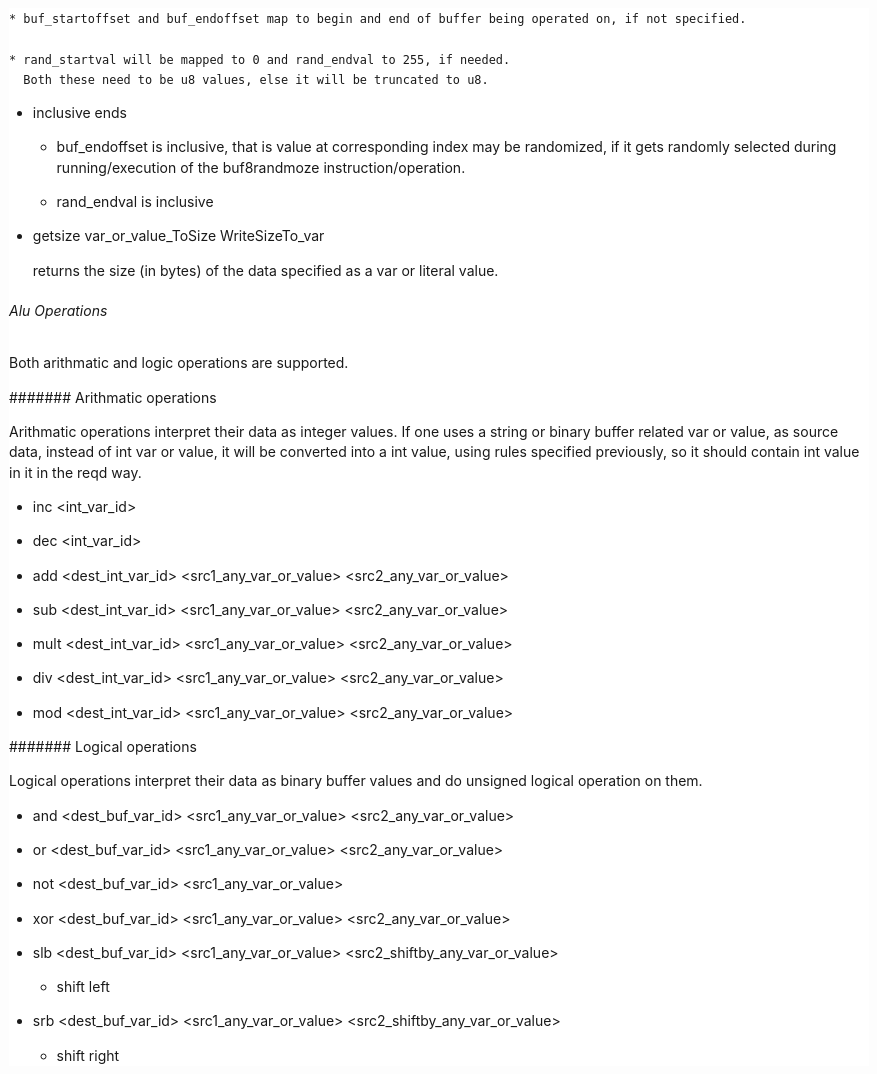     * buf_startoffset and buf_endoffset map to begin and end of buffer being operated on, if not specified.

    * rand_startval will be mapped to 0 and rand_endval to 255, if needed.
      Both these need to be u8 values, else it will be truncated to u8.

  * inclusive ends

    * buf_endoffset is inclusive, that is value at corresponding index may be randomized, if it gets
      randomly selected during running/execution of the buf8randmoze instruction/operation.

    * rand_endval is inclusive

* getsize var_or_value_ToSize WriteSizeTo_var

  returns the size (in bytes) of the data specified as a var or literal value.


###### Alu Operations

Both arithmatic and logic operations are supported.

####### Arithmatic operations

Arithmatic operations interpret their data as integer values. If one uses
a string or binary buffer related var or value, as source data, instead of
int var or value, it will be converted into a int value, using rules
specified previously, so it should contain int value in it in the reqd way.

* inc <int_var_id>

* dec <int_var_id>

* add <dest_int_var_id> <src1_any_var_or_value> <src2_any_var_or_value>

* sub <dest_int_var_id> <src1_any_var_or_value> <src2_any_var_or_value>

* mult <dest_int_var_id> <src1_any_var_or_value> <src2_any_var_or_value>

* div <dest_int_var_id> <src1_any_var_or_value> <src2_any_var_or_value>

* mod <dest_int_var_id> <src1_any_var_or_value> <src2_any_var_or_value>

####### Logical operations

Logical operations interpret their data as binary buffer values and do
unsigned logical operation on them.

* and <dest_buf_var_id> <src1_any_var_or_value> <src2_any_var_or_value>

* or <dest_buf_var_id> <src1_any_var_or_value> <src2_any_var_or_value>

* not <dest_buf_var_id> <src1_any_var_or_value>

* xor <dest_buf_var_id> <src1_any_var_or_value> <src2_any_var_or_value>

* slb <dest_buf_var_id> <src1_any_var_or_value> <src2_shiftby_any_var_or_value>

  * shift left

* srb <dest_buf_var_id> <src1_any_var_or_value> <src2_shiftby_any_var_or_value>

  * shift right
